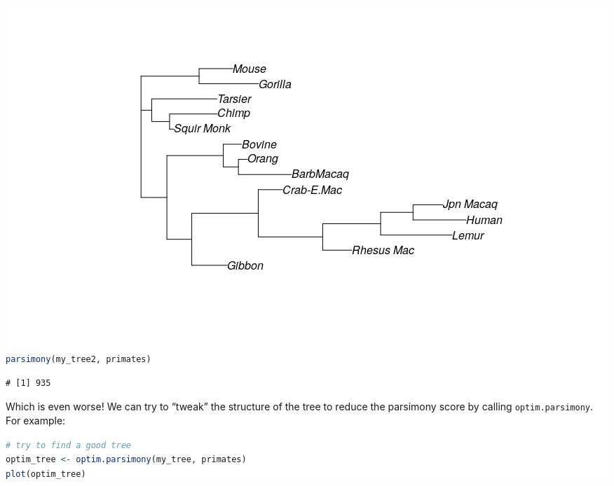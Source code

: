 <img src="phylo_files/figure-gfm/unnamed-chunk-5-1.png" style="display: block; margin: auto;" />

``` r
parsimony(my_tree2, primates)
```

    # [1] 935

Which is even worse\! We can try to “tweak” the structure of the tree to
reduce the parsimony score by calling `optim.parsimony`. For example:

``` r
# try to find a good tree
optim_tree <- optim.parsimony(my_tree, primates)
plot(optim_tree)
```

